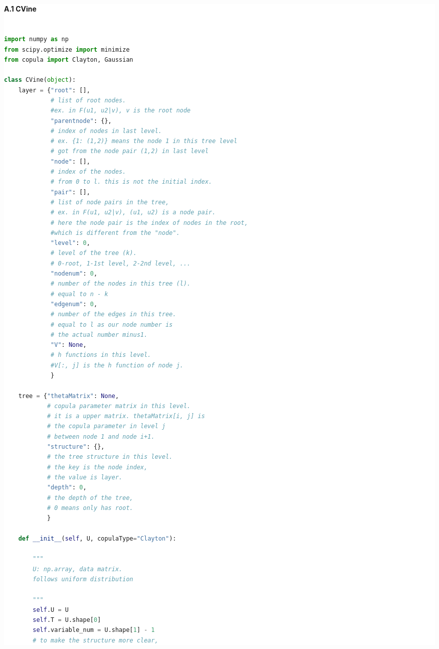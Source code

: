 #### A.1 CVine

```python

import numpy as np
from scipy.optimize import minimize
from copula import Clayton, Gaussian

class CVine(object):
    layer = {"root": [], 
             # list of root nodes.
             #ex. in F(u1, u2|v), v is the root node 
             "parentnode": {},
             # index of nodes in last level. 
             # ex. {1: (1,2)} means the node 1 in this tree level 
             # got from the node pair (1,2) in last level
             "node": [], 
             # index of the nodes. 
             # from 0 to l. this is not the initial index.
             "pair": [],
             # list of node pairs in the tree,
             # ex. in F(u1, u2|v), (u1, u2) is a node pair. 
             # here the node pair is the index of nodes in the root,
             #which is different from the "node". 
             "level": 0, 
             # level of the tree (k). 
             # 0-root, 1-1st level, 2-2nd level, ...
             "nodenum": 0, 
             # number of the nodes in this tree (l). 
             # equal to n - k 
             "edgenum": 0, 
             # number of the edges in this tree.
             # equal to l as our node number is
             # the actual number minus1.
             "V": None,  
             # h functions in this level. 
             #V[:, j] is the h function of node j.
             }    

    tree = {"thetaMatrix": None,
            # copula parameter matrix in this level.
            # it is a upper matrix. thetaMatrix[i, j] is 
            # the copula parameter in level j 
            # between node 1 and node i+1. 
            "structure": {}, 
            # the tree structure in this level.
            # the key is the node index, 
            # the value is layer.
            "depth": 0, 
            # the depth of the tree, 
            # 0 means only has root. 
            }

    def __init__(self, U, copulaType="Clayton"):
        
        """
        U: np.array, data matrix. 
        follows uniform distribution

        """
        self.U = U
        self.T = U.shape[0]
        self.variable_num = U.shape[1] - 1 
        # to make the structure more clear, 
```

[^1]: In the code, we call the root here as central node. 
[^2]: For variables with other marginal distributions, we transform the data to uniform marginals before fitting the vine copula.